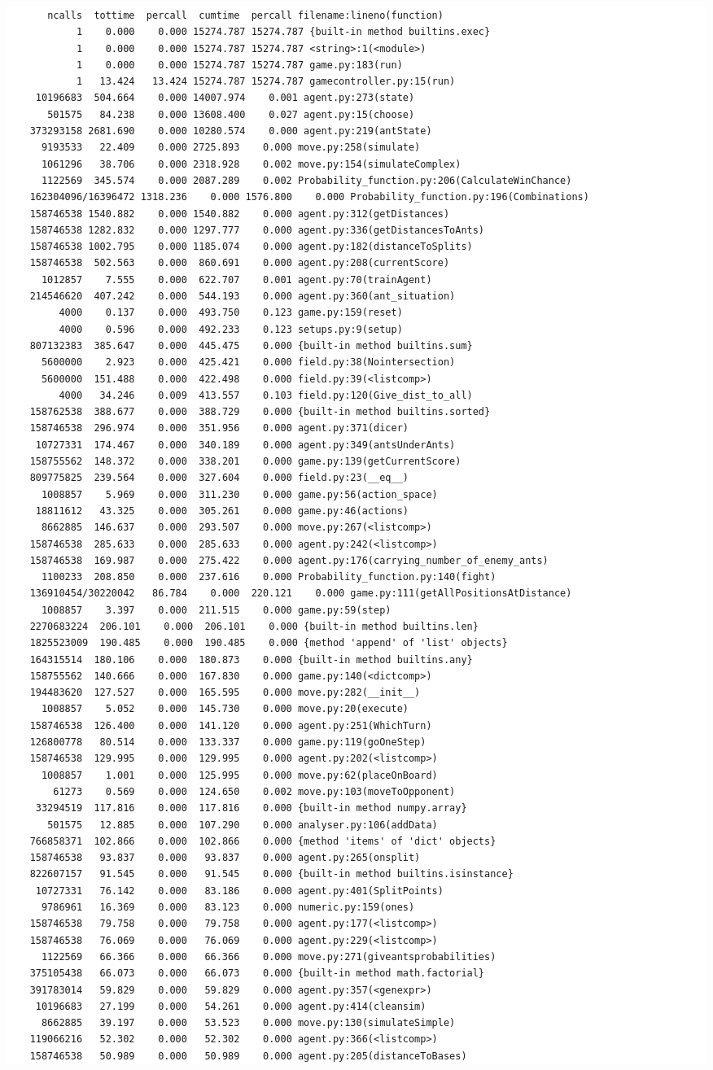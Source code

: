            ncalls  tottime  percall  cumtime  percall filename:lineno(function)
                1    0.000    0.000 15274.787 15274.787 {built-in method builtins.exec}
                1    0.000    0.000 15274.787 15274.787 <string>:1(<module>)
                1    0.000    0.000 15274.787 15274.787 game.py:183(run)
                1   13.424   13.424 15274.787 15274.787 gamecontroller.py:15(run)
         10196683  504.664    0.000 14007.974    0.001 agent.py:273(state)
           501575   84.238    0.000 13608.400    0.027 agent.py:15(choose)
        373293158 2681.690    0.000 10280.574    0.000 agent.py:219(antState)
          9193533   22.409    0.000 2725.893    0.000 move.py:258(simulate)
          1061296   38.706    0.000 2318.928    0.002 move.py:154(simulateComplex)
          1122569  345.574    0.000 2087.289    0.002 Probability_function.py:206(CalculateWinChance)
        162304096/16396472 1318.236    0.000 1576.800    0.000 Probability_function.py:196(Combinations)
        158746538 1540.882    0.000 1540.882    0.000 agent.py:312(getDistances)
        158746538 1282.832    0.000 1297.777    0.000 agent.py:336(getDistancesToAnts)
        158746538 1002.795    0.000 1185.074    0.000 agent.py:182(distanceToSplits)
        158746538  502.563    0.000  860.691    0.000 agent.py:208(currentScore)
          1012857    7.555    0.000  622.707    0.001 agent.py:70(trainAgent)
        214546620  407.242    0.000  544.193    0.000 agent.py:360(ant_situation)
             4000    0.137    0.000  493.750    0.123 game.py:159(reset)
             4000    0.596    0.000  492.233    0.123 setups.py:9(setup)
        807132383  385.647    0.000  445.475    0.000 {built-in method builtins.sum}
          5600000    2.923    0.000  425.421    0.000 field.py:38(Nointersection)
          5600000  151.488    0.000  422.498    0.000 field.py:39(<listcomp>)
             4000   34.246    0.009  413.557    0.103 field.py:120(Give_dist_to_all)
        158762538  388.677    0.000  388.729    0.000 {built-in method builtins.sorted}
        158746538  296.974    0.000  351.956    0.000 agent.py:371(dicer)
         10727331  174.467    0.000  340.189    0.000 agent.py:349(antsUnderAnts)
        158755562  148.372    0.000  338.201    0.000 game.py:139(getCurrentScore)
        809775825  239.564    0.000  327.604    0.000 field.py:23(__eq__)
          1008857    5.969    0.000  311.230    0.000 game.py:56(action_space)
         18811612   43.325    0.000  305.261    0.000 game.py:46(actions)
          8662885  146.637    0.000  293.507    0.000 move.py:267(<listcomp>)
        158746538  285.633    0.000  285.633    0.000 agent.py:242(<listcomp>)
        158746538  169.987    0.000  275.422    0.000 agent.py:176(carrying_number_of_enemy_ants)
          1100233  208.850    0.000  237.616    0.000 Probability_function.py:140(fight)
        136910454/30220042   86.784    0.000  220.121    0.000 game.py:111(getAllPositionsAtDistance)
          1008857    3.397    0.000  211.515    0.000 game.py:59(step)
        2270683224  206.101    0.000  206.101    0.000 {built-in method builtins.len}
        1825523009  190.485    0.000  190.485    0.000 {method 'append' of 'list' objects}
        164315514  180.106    0.000  180.873    0.000 {built-in method builtins.any}
        158755562  140.666    0.000  167.830    0.000 game.py:140(<dictcomp>)
        194483620  127.527    0.000  165.595    0.000 move.py:282(__init__)
          1008857    5.052    0.000  145.730    0.000 move.py:20(execute)
        158746538  126.400    0.000  141.120    0.000 agent.py:251(WhichTurn)
        126800778   80.514    0.000  133.337    0.000 game.py:119(goOneStep)
        158746538  129.995    0.000  129.995    0.000 agent.py:202(<listcomp>)
          1008857    1.001    0.000  125.995    0.000 move.py:62(placeOnBoard)
            61273    0.569    0.000  124.650    0.002 move.py:103(moveToOpponent)
         33294519  117.816    0.000  117.816    0.000 {built-in method numpy.array}
           501575   12.885    0.000  107.290    0.000 analyser.py:106(addData)
        766858371  102.866    0.000  102.866    0.000 {method 'items' of 'dict' objects}
        158746538   93.837    0.000   93.837    0.000 agent.py:265(onsplit)
        822607157   91.545    0.000   91.545    0.000 {built-in method builtins.isinstance}
         10727331   76.142    0.000   83.186    0.000 agent.py:401(SplitPoints)
          9786961   16.369    0.000   83.123    0.000 numeric.py:159(ones)
        158746538   79.758    0.000   79.758    0.000 agent.py:177(<listcomp>)
        158746538   76.069    0.000   76.069    0.000 agent.py:229(<listcomp>)
          1122569   66.366    0.000   66.366    0.000 move.py:271(giveantsprobabilities)
        375105438   66.073    0.000   66.073    0.000 {built-in method math.factorial}
        391783014   59.829    0.000   59.829    0.000 agent.py:357(<genexpr>)
         10196683   27.199    0.000   54.261    0.000 agent.py:414(cleansim)
          8662885   39.197    0.000   53.523    0.000 move.py:130(simulateSimple)
        119066216   52.302    0.000   52.302    0.000 agent.py:366(<listcomp>)
        158746538   50.989    0.000   50.989    0.000 agent.py:205(distanceToBases)